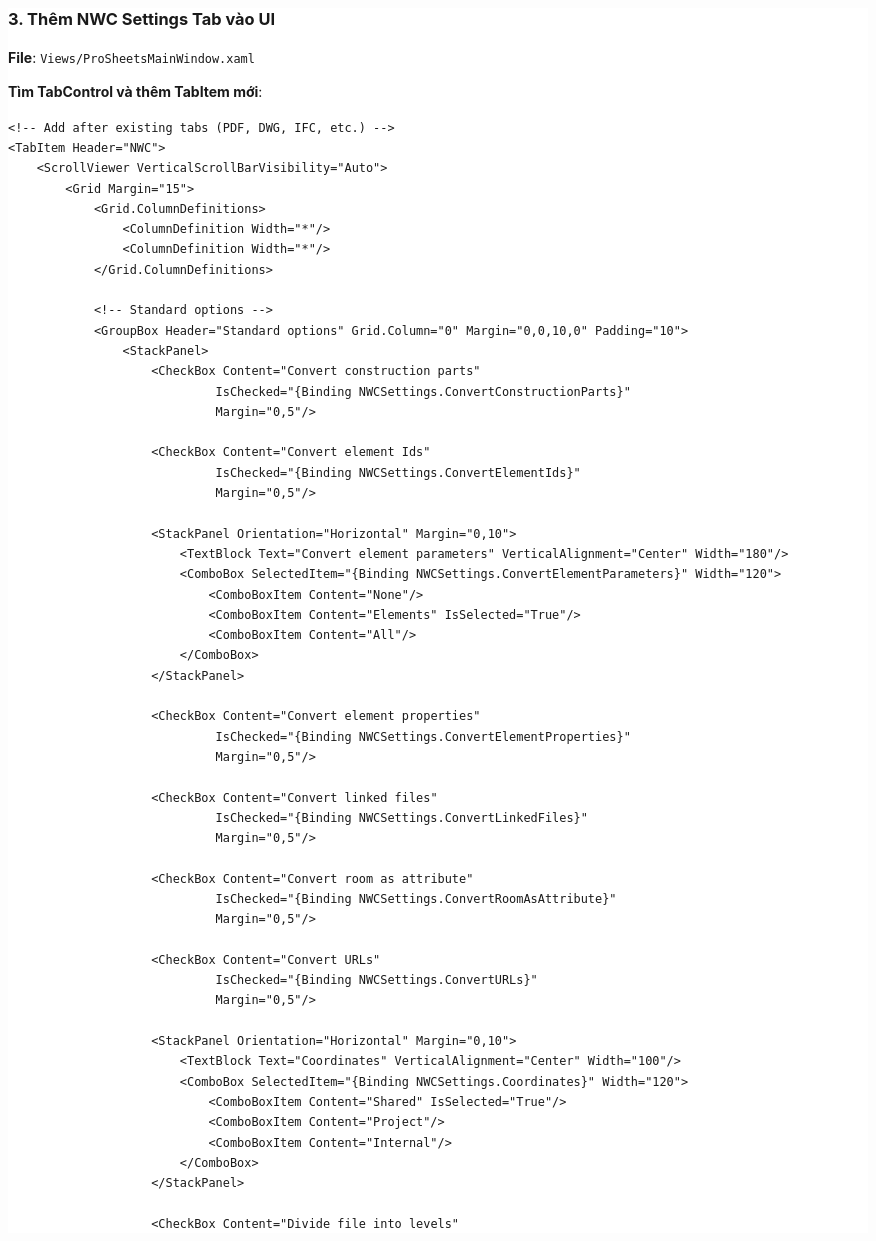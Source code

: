 ### 3. Thêm NWC Settings Tab vào UI

**File**: `Views/ProSheetsMainWindow.xaml`

**Tìm TabControl và thêm TabItem mới**:

```xaml
<!-- Add after existing tabs (PDF, DWG, IFC, etc.) -->
<TabItem Header="NWC">
    <ScrollViewer VerticalScrollBarVisibility="Auto">
        <Grid Margin="15">
            <Grid.ColumnDefinitions>
                <ColumnDefinition Width="*"/>
                <ColumnDefinition Width="*"/>
            </Grid.ColumnDefinitions>
            
            <!-- Standard options -->
            <GroupBox Header="Standard options" Grid.Column="0" Margin="0,0,10,0" Padding="10">
                <StackPanel>
                    <CheckBox Content="Convert construction parts" 
                             IsChecked="{Binding NWCSettings.ConvertConstructionParts}" 
                             Margin="0,5"/>
                    
                    <CheckBox Content="Convert element Ids" 
                             IsChecked="{Binding NWCSettings.ConvertElementIds}" 
                             Margin="0,5"/>
                    
                    <StackPanel Orientation="Horizontal" Margin="0,10">
                        <TextBlock Text="Convert element parameters" VerticalAlignment="Center" Width="180"/>
                        <ComboBox SelectedItem="{Binding NWCSettings.ConvertElementParameters}" Width="120">
                            <ComboBoxItem Content="None"/>
                            <ComboBoxItem Content="Elements" IsSelected="True"/>
                            <ComboBoxItem Content="All"/>
                        </ComboBox>
                    </StackPanel>
                    
                    <CheckBox Content="Convert element properties" 
                             IsChecked="{Binding NWCSettings.ConvertElementProperties}" 
                             Margin="0,5"/>
                    
                    <CheckBox Content="Convert linked files" 
                             IsChecked="{Binding NWCSettings.ConvertLinkedFiles}" 
                             Margin="0,5"/>
                    
                    <CheckBox Content="Convert room as attribute" 
                             IsChecked="{Binding NWCSettings.ConvertRoomAsAttribute}" 
                             Margin="0,5"/>
                    
                    <CheckBox Content="Convert URLs" 
                             IsChecked="{Binding NWCSettings.ConvertURLs}" 
                             Margin="0,5"/>
                    
                    <StackPanel Orientation="Horizontal" Margin="0,10">
                        <TextBlock Text="Coordinates" VerticalAlignment="Center" Width="100"/>
                        <ComboBox SelectedItem="{Binding NWCSettings.Coordinates}" Width="120">
                            <ComboBoxItem Content="Shared" IsSelected="True"/>
                            <ComboBoxItem Content="Project"/>
                            <ComboBoxItem Content="Internal"/>
                        </ComboBox>
                    </StackPanel>
                    
                    <CheckBox Content="Divide file into levels" 
```